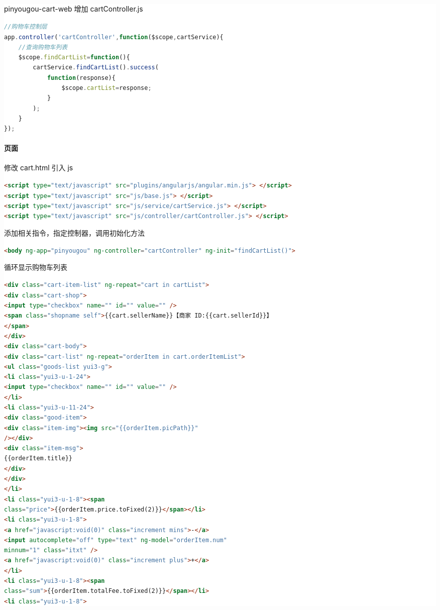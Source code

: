pinyougou-cart-web 增加 cartController.js

```js
//购物车控制层
app.controller('cartController',function($scope,cartService){
    //查询购物车列表
    $scope.findCartList=function(){
        cartService.findCartList().success(
            function(response){
                $scope.cartList=response;
            }
        );
    }
});
```

####  页面

修改 cart.html 引入 js

```html
<script type="text/javascript" src="plugins/angularjs/angular.min.js"> </script>
<script type="text/javascript" src="js/base.js"> </script>
<script type="text/javascript" src="js/service/cartService.js"> </script>
<script type="text/javascript" src="js/controller/cartController.js"> </script>
```

添加相关指令，指定控制器，调用初始化方法

```html
<body ng-app="pinyougou" ng-controller="cartController" ng-init="findCartList()">
```

循环显示购物车列表

```html
<div class="cart-item-list" ng-repeat="cart in cartList">
<div class="cart-shop">
<input type="checkbox" name="" id="" value="" />
<span class="shopname self">{{cart.sellerName}}【商家 ID:{{cart.sellerId}}】
</span>
</div>
<div class="cart-body">
<div class="cart-list" ng-repeat="orderItem in cart.orderItemList">
<ul class="goods-list yui3-g">
<li class="yui3-u-1-24">
<input type="checkbox" name="" id="" value="" />
</li>
<li class="yui3-u-11-24">
<div class="good-item">
<div class="item-img"><img src="{{orderItem.picPath}}"
/></div>
<div class="item-msg">
{{orderItem.title}}
</div>
</div>
</li> 
<li class="yui3-u-1-8"><span
class="price">{{orderItem.price.toFixed(2)}}</span></li>
<li class="yui3-u-1-8">
<a href="javascript:void(0)" class="increment mins">-</a>
<input autocomplete="off" type="text" ng-model="orderItem.num"
minnum="1" class="itxt" />
<a href="javascript:void(0)" class="increment plus">+</a>
</li>
<li class="yui3-u-1-8"><span
class="sum">{{orderItem.totalFee.toFixed(2)}}</span></li>
<li class="yui3-u-1-8">
```